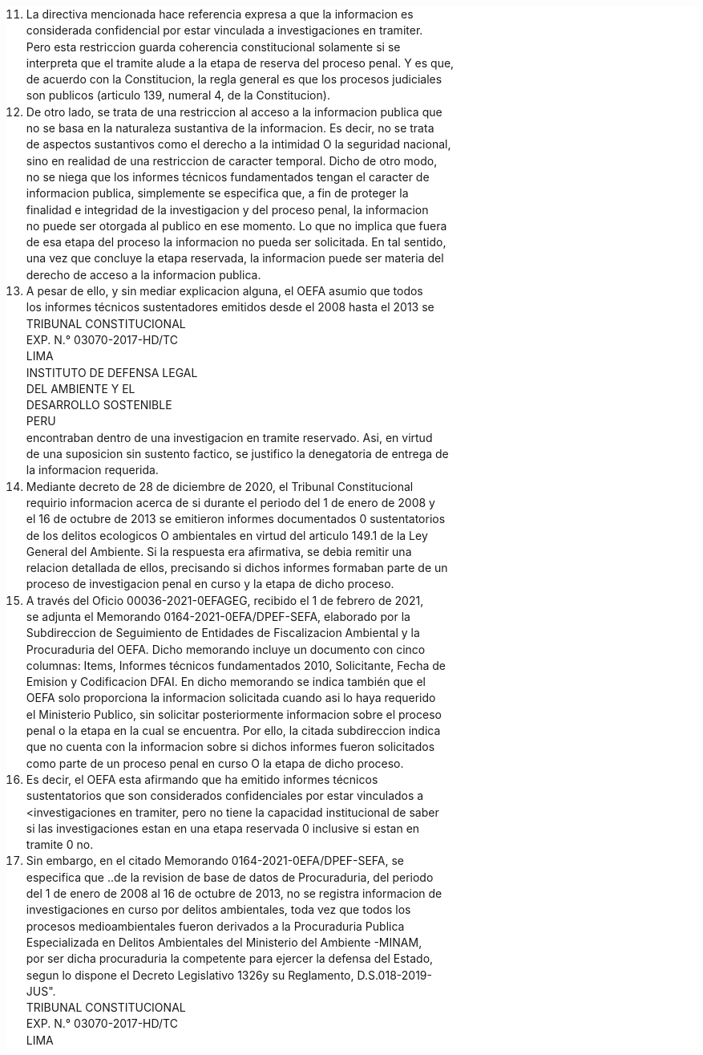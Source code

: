 11. La directiva mencionada hace referencia expresa a que la informacion es  
considerada confidencial por estar vinculada a investigaciones en tramiter.  
Pero esta restriccion guarda coherencia constitucional solamente si se  
interpreta que el tramite alude a la etapa de reserva del proceso penal. Y es que,  
de acuerdo con la Constitucion, la regla general es que los procesos judiciales  
son publicos (articulo 139, numeral 4, de la Constitucion).  
12. De otro lado, se trata de una restriccion al acceso a la informacion publica que  
no se basa en la naturaleza sustantiva de la informacion. Es decir, no se trata  
de aspectos sustantivos como el derecho a la intimidad O la seguridad nacional,  
sino en realidad de una restriccion de caracter temporal. Dicho de otro modo,  
no se niega que los informes técnicos fundamentados tengan el caracter de  
informacion publica, simplemente se especifica que, a fin de proteger la  
finalidad e integridad de la investigacion y del proceso penal, la informacion  
no puede ser otorgada al publico en ese momento. Lo que no implica que fuera  
de esa etapa del proceso la informacion no pueda ser solicitada. En tal sentido,  
una vez que concluye la etapa reservada, la informacion puede ser materia del  
derecho de acceso a la informacion publica.  
13. A pesar de ello, y sin mediar explicacion alguna, el OEFA asumio que todos  
los informes técnicos sustentadores emitidos desde el 2008 hasta el 2013 se  
TRIBUNAL CONSTITUCIONAL  
EXP. N.° 03070-2017-HD/TC  
LIMA  
INSTITUTO DE DEFENSA LEGAL  
DEL AMBIENTE Y EL  
DESARROLLO SOSTENIBLE  
PERU  
encontraban dentro de una investigacion en tramite reservado. Asi, en virtud  
de una suposicion sin sustento factico, se justifico la denegatoria de entrega de  
la informacion requerida.  
14. Mediante decreto de 28 de diciembre de 2020, el Tribunal Constitucional  
requirio informacion acerca de si durante el periodo del 1 de enero de 2008 y  
el 16 de octubre de 2013 se emitieron informes documentados 0 sustentatorios  
de los delitos ecologicos O ambientales en virtud del articulo 149.1 de la Ley  
General del Ambiente. Si la respuesta era afirmativa, se debia remitir una  
relacion detallada de ellos, precisando si dichos informes formaban parte de un  
proceso de investigacion penal en curso y la etapa de dicho proceso.  
15. A través del Oficio 00036-2021-0EFAGEG, recibido el 1 de febrero de 2021,  
se adjunta el Memorando 0164-2021-0EFA/DPEF-SEFA, elaborado por la  
Subdireccion de Seguimiento de Entidades de Fiscalizacion Ambiental y la  
Procuraduria del OEFA. Dicho memorando incluye un documento con cinco  
columnas: Items, Informes técnicos fundamentados 2010, Solicitante, Fecha de  
Emision y Codificacion DFAI. En dicho memorando se indica también que el  
OEFA solo proporciona la informacion solicitada cuando asi lo haya requerido  
el Ministerio Publico, sin solicitar posteriormente informacion sobre el proceso  
penal o la etapa en la cual se encuentra. Por ello, la citada subdireccion indica  
que no cuenta con la informacion sobre si dichos informes fueron solicitados  
como parte de un proceso penal en curso O la etapa de dicho proceso.  
16. Es decir, el OEFA esta afirmando que ha emitido informes técnicos  
sustentatorios que son considerados confidenciales por estar vinculados a  
<investigaciones en tramiter, pero no tiene la capacidad institucional de saber  
si las investigaciones estan en una etapa reservada 0 inclusive si estan en  
tramite 0 no.  
17. Sin embargo, en el citado Memorando 0164-2021-0EFA/DPEF-SEFA, se  
especifica que ..de la revision de base de datos de Procuraduria, del periodo  
del 1 de enero de 2008 al 16 de octubre de 2013, no se registra informacion de  
investigaciones en curso por delitos ambientales, toda vez que todos los  
procesos medioambientales fueron derivados a la Procuraduria Publica  
Especializada en Delitos Ambientales del Ministerio del Ambiente -MINAM,  
por ser dicha procuraduria la competente para ejercer la defensa del Estado,  
segun lo dispone el Decreto Legislativo 1326y su Reglamento, D.S.018-2019-  
JUS".  
TRIBUNAL CONSTITUCIONAL  
EXP. N.° 03070-2017-HD/TC  
LIMA  